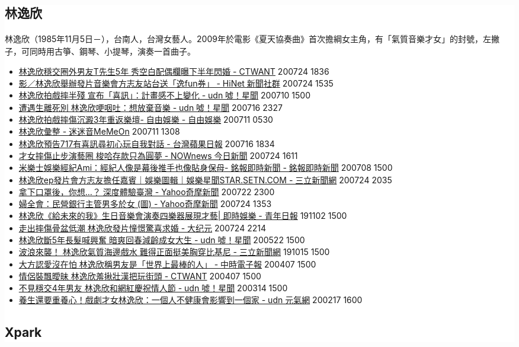 ## 林逸欣

林逸欣（1985年11月5日－），台南人，台灣女藝人。2009年於電影《夏天協奏曲》首次擔綱女主角，有「氣質音樂才女」的封號，左撇子，可同時用古箏、鋼琴、小提琴，演奏一首曲子。
- [林逸欣穩交圈外男友T先生5年 秀空白配偶欄曝下半年閃婚 - CTWANT](https://www.ctwant.com/article/63803 "林逸欣穩交圈外男友T先生5年 秀空白配偶欄曝下半年閃婚 - CTWANT") 200724 1836
- [影／林逸欣舉辦發片音樂會方志友站台送「逸fun券」 - HiNet 新聞社群](https://times.hinet.net/news/22985507 "影／林逸欣舉辦發片音樂會方志友站台送「逸fun券」 - HiNet 新聞社群") 200724 1535
- [林逸欣拍戲摔半殘 宣布「喜訊」：計畫感不上變化 - udn 噓！星聞](https://stars.udn.com/star/story/10092/4692765 "林逸欣拍戲摔半殘 宣布「喜訊」：計畫感不上變化 - udn 噓！星聞") 200710 1500
- [遭遇生離死別 林逸欣哽咽吐：想放棄音樂 - udn 噓！星聞](https://stars.udn.com/star/story/10092/4708252 "遭遇生離死別 林逸欣哽咽吐：想放棄音樂 - udn 噓！星聞") 200716 2327
- [林逸欣拍戲摔傷沉澱3年重返樂壇- 自由娛樂 - 自由娛樂](https://ent.ltn.com.tw/news/paper/1385460 "林逸欣拍戲摔傷沉澱3年重返樂壇- 自由娛樂 - 自由娛樂") 200711 0530
- [林逸欣彙整 - 迷迷音MeMeOn](https://memeon-music.com/tag/%E6%9E%97%E9%80%B8%E6%AC%A3/ "林逸欣彙整 - 迷迷音MeMeOn") 200711 1308
- [林逸欣預告717有喜訊尋初心玩自我對話 - 台灣蘋果日報](https://tw.appledaily.com/entertainment/20200716/YV5LQY27YYU2PUJGTVLLH4JVAI/ "林逸欣預告717有喜訊尋初心玩自我對話 - 台灣蘋果日報") 200716 1834
- [才女摔傷止步演藝圈 梭哈存款只為圓夢 - NOWnews 今日新聞](https://www.nownews.com/news/entertainment/5036844 "才女摔傷止步演藝圈 梭哈存款只為圓夢 - NOWnews 今日新聞") 200724 1611
- [米樂士娛樂經紀Ami：經紀人像是幕後推手也像貼身保母- 銘報即時新聞 - 銘報即時新聞](http://mol.mcu.edu.tw/%E7%B1%B3%E6%A8%82%E5%A3%AB%E5%A8%9B%E6%A8%82%E7%B6%93%E7%B4%80ami%EF%BC%9A%E7%B6%93%E7%B4%80%E4%BA%BA%E5%83%8F%E6%98%AF%E5%B9%95%E5%BE%8C%E6%8E%A8%E6%89%8B-%E4%B9%9F%E5%83%8F%E8%B2%BC%E8%BA%AB/ "米樂士娛樂經紀Ami：經紀人像是幕後推手也像貼身保母- 銘報即時新聞 - 銘報即時新聞") 200708 1500
- [林逸欣ep發片會方志友擔任嘉賓｜娛樂圖輯｜娛樂星聞STAR.SETN.COM - 三立新聞網](https://star.setn.com/photo/7481 "林逸欣ep發片會方志友擔任嘉賓｜娛樂圖輯｜娛樂星聞STAR.SETN.COM - 三立新聞網") 200724 2035
- [拿下口罩後，你想…？ 深度體驗臺灣 - Yahoo奇摩新聞](https://tw.news.yahoo.com/%E6%8B%BF%E4%B8%8B%E5%8F%A3%E7%BD%A9%E5%BE%8C-%E4%BD%A0%E6%83%B3-%E6%B7%B1%E5%BA%A6%E9%AB%94%E9%A9%97%E8%87%BA%E7%81%A3-150026779.html "拿下口罩後，你想…？ 深度體驗臺灣 - Yahoo奇摩新聞") 200722 2300
- [婦全會：民營銀行主管男多於女 (圖) - Yahoo奇摩新聞](https://tw.news.yahoo.com/%E5%A9%A6%E5%85%A8%E6%9C%83-%E6%B0%91%E7%87%9F%E9%8A%80%E8%A1%8C%E4%B8%BB%E7%AE%A1%E7%94%B7%E5%A4%9A%E6%96%BC%E5%A5%B3-%E5%9C%96-055343229.html "婦全會：民營銀行主管男多於女 (圖) - Yahoo奇摩新聞") 200724 1353
- [林逸欣《給未來的我》生日音樂會演奏四樂器展現才藝| 即時娛樂 - 青年日報](https://www.ydn.com.tw/News/358803 "林逸欣《給未來的我》生日音樂會演奏四樂器展現才藝| 即時娛樂 - 青年日報") 191102 1500
- [走出摔傷骨盆低潮 林逸欣發片憧憬驚喜求婚 - 大纪元](https://www.epochtimes.com/gb/20/7/24/n12281267.htm "走出摔傷骨盆低潮 林逸欣發片憧憬驚喜求婚 - 大纪元") 200724 2214
- [林逸欣斷5年長髮喊興奮 暗爽回春減齡成女大生 - udn 噓！星聞](https://stars.udn.com/star/story/10092/4583490 "林逸欣斷5年長髮喊興奮 暗爽回春減齡成女大生 - udn 噓！星聞") 200522 1500
- [波浪來襲！ 林逸欣氣質海邊戲水 難得正面挺美胸穿比基尼 - 三立新聞網](https://www.setn.com/News.aspx?NewsID=619006 "波浪來襲！ 林逸欣氣質海邊戲水 難得正面挺美胸穿比基尼 - 三立新聞網") 191015 1500
- [大方認愛沒在怕 林逸欣稱男友是「世界上最棒的人」 - 中時電子報](https://www.chinatimes.com/realtimenews/20200407001199-260404 "大方認愛沒在怕 林逸欣稱男友是「世界上最棒的人」 - 中時電子報") 200407 1500
- [情侶裝飄曖昧 林逸欣羞揪壯漢把玩街頭 - CTWANT](https://www.ctwant.com/article/44422 "情侶裝飄曖昧 林逸欣羞揪壯漢把玩街頭 - CTWANT") 200407 1500
- [不見穩交4年男友 林逸欣和網紅慶祝情人節 - udn 噓！星聞](https://stars.udn.com/star/story/10092/4414385 "不見穩交4年男友 林逸欣和網紅慶祝情人節 - udn 噓！星聞") 200314 1500
- [養生還要重養心！戲劇才女林逸欣：一個人不健康會影響到一個家 - udn 元氣網](https://health.udn.com/health/story/120706/4346197 "養生還要重養心！戲劇才女林逸欣：一個人不健康會影響到一個家 - udn 元氣網") 200217 1600

## Xpark
